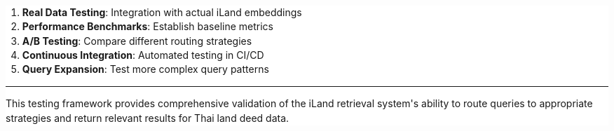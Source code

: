 1. **Real Data Testing**: Integration with actual iLand embeddings
2. **Performance Benchmarks**: Establish baseline metrics
3. **A/B Testing**: Compare different routing strategies
4. **Continuous Integration**: Automated testing in CI/CD
5. **Query Expansion**: Test more complex query patterns

---

This testing framework provides comprehensive validation of the iLand retrieval system's ability to route queries to appropriate strategies and return relevant results for Thai land deed data. 